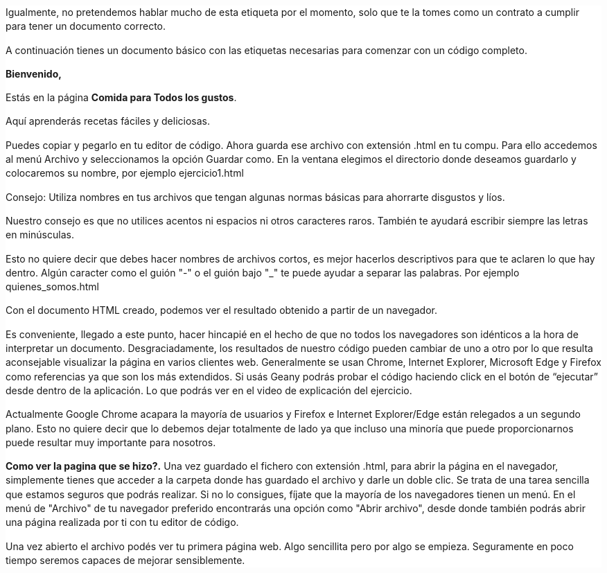 <meta charset="UTF-8">
Igualmente, no pretendemos hablar mucho de esta etiqueta por el momento, solo que te la tomes como un contrato a cumplir para tener un documento correcto. 

A continuación tienes un documento básico con las etiquetas necesarias para comenzar con un código completo.

<!DOCTYPE html>
<html lang="en">
<head>
<meta charset="UTF-8">
<title>Mi primera página</title>
</head>
<body>
<p><b>Bienvenido,</b></p>
<p>Estás en la página <b>Comida para Todos los gustos</b>.</p>
<p>Aquí aprenderás recetas fáciles y deliciosas.</p>
</body>
</html>
Puedes copiar y pegarlo en tu editor de código. Ahora guarda ese archivo con extensión .html en tu compu. Para ello accedemos al menú Archivo y seleccionamos la opción Guardar como. En la ventana elegimos el directorio donde deseamos guardarlo y colocaremos su nombre, por ejemplo ejercicio1.html

Consejo: Utiliza nombres en tus archivos que tengan algunas normas básicas para ahorrarte disgustos y líos.

Nuestro consejo es que no utilices acentos ni espacios ni otros caracteres raros. También te ayudará escribir siempre las letras en minúsculas.

Esto no quiere decir que debes hacer nombres de archivos cortos, es mejor hacerlos descriptivos para que te aclaren lo que hay dentro. Algún caracter como el guión "-" o el guión bajo "_" te puede ayudar a separar las palabras. Por ejemplo quienes_somos.html

Con el documento HTML creado, podemos ver el resultado obtenido a partir de un navegador. 

Es conveniente, llegado a este punto, hacer hincapié en el hecho de que no todos los navegadores son idénticos a la hora de interpretar un documento. Desgraciadamente, los resultados de nuestro código pueden cambiar de uno a otro por lo que resulta aconsejable visualizar la página en varios clientes web. Generalmente se usan Chrome, Internet Explorer, Microsoft Edge y Firefox como referencias ya que son los más extendidos. Si usás Geany podrás probar el código haciendo click en el botón de “ejecutar” desde dentro de la aplicación. Lo que podrás ver en el video de explicación del ejercicio.

Actualmente Google Chrome acapara la mayoría de usuarios y Firefox e Internet Explorer/Edge están relegados a un segundo plano. Esto no quiere decir que lo debemos dejar totalmente de lado ya que incluso una minoría que puede proporcionarnos puede resultar muy importante para nosotros.

**Como ver la pagina que se hizo?.**
Una vez guardado el fichero con extensión .html, para abrir la página en el navegador, simplemente tienes que acceder a la carpeta donde has guardado el archivo y darle un doble clic. Se trata de una tarea sencilla que estamos seguros que podrás realizar. Si no lo consigues, fíjate que la mayoría de los navegadores tienen un menú. En el menú de "Archivo" de tu navegador preferido encontrarás una opción como "Abrir archivo", desde donde también podrás abrir una página realizada por ti con tu editor de código.

Una vez abierto el archivo podés ver tu  primera página web. Algo sencillita pero por algo se empieza. Seguramente en poco tiempo seremos capaces de mejorar sensiblemente.
